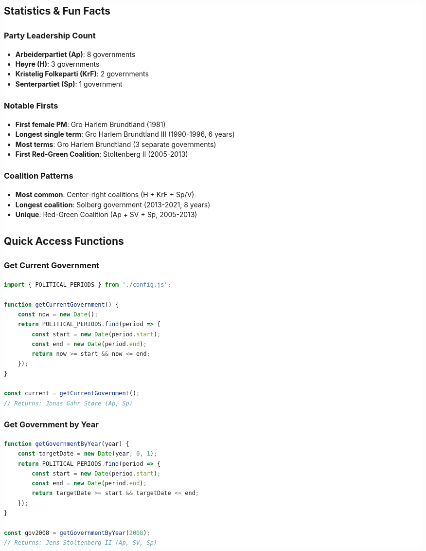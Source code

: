## Statistics & Fun Facts

### Party Leadership Count
- **Arbeiderpartiet (Ap)**: 8 governments
- **Høyre (H)**: 3 governments  
- **Kristelig Folkeparti (KrF)**: 2 governments
- **Senterpartiet (Sp)**: 1 government

### Notable Firsts
- **First female PM**: Gro Harlem Brundtland (1981)
- **Longest single term**: Gro Harlem Brundtland III (1990-1996, 6 years)
- **Most terms**: Gro Harlem Brundtland (3 separate governments)
- **First Red-Green Coalition**: Stoltenberg II (2005-2013)

### Coalition Patterns
- **Most common**: Center-right coalitions (H + KrF + Sp/V)
- **Longest coalition**: Solberg government (2013-2021, 8 years)
- **Unique**: Red-Green Coalition (Ap + SV + Sp, 2005-2013)

## Quick Access Functions

### Get Current Government
```javascript
import { POLITICAL_PERIODS } from './config.js';

function getCurrentGovernment() {
    const now = new Date();
    return POLITICAL_PERIODS.find(period => {
        const start = new Date(period.start);
        const end = new Date(period.end);
        return now >= start && now <= end;
    });
}

const current = getCurrentGovernment();
// Returns: Jonas Gahr Støre (Ap, Sp)
```

### Get Government by Year
```javascript
function getGovernmentByYear(year) {
    const targetDate = new Date(year, 0, 1);
    return POLITICAL_PERIODS.find(period => {
        const start = new Date(period.start);
        const end = new Date(period.end);
        return targetDate >= start && targetDate <= end;
    });
}

const gov2008 = getGovernmentByYear(2008);
// Returns: Jens Stoltenberg II (Ap, SV, Sp)
```
